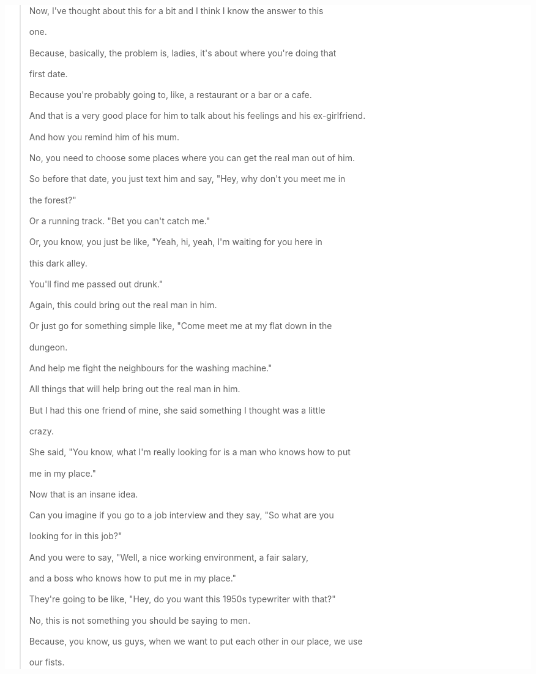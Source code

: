 > Now, I've thought about this for a bit and I think I know the answer to this
>
> one.
>
> Because, basically, the problem is, ladies, it's about where you're doing that
>
> first date.
>
> Because you're probably going to, like, a restaurant or a bar or a cafe.
>
> And that is a very good place for him to talk about his feelings and his ex-girlfriend.
>
> And how you remind him of his mum.
>
> No, you need to choose some places where you can get the real man out of him.
>
> So before that date, you just text him and say, "Hey, why don't you meet me in
>
> the forest?"
>
> Or a running track. "Bet you can't catch me."
>
> Or, you know, you just be like, "Yeah, hi, yeah, I'm waiting for you here in
>
> this dark alley.
>
> You'll find me passed out drunk."
>
> Again, this could bring out the real man in him.
>
> Or just go for something simple like, "Come meet me at my flat down in the
>
> dungeon.
>
> And help me fight the neighbours for the washing machine."
>
> All things that will help bring out the real man in him.
>
> But I had this one friend of mine, she said something I thought was a little
>
> crazy.
>
> She said, "You know, what I'm really looking for is a man who knows how to put
>
> me in my place."
>
> Now that is an insane idea.
>
> Can you imagine if you go to a job interview and they say, "So what are you
>
> looking for in this job?"
>
> And you were to say, "Well, a nice working environment, a fair salary,
>
> and a boss who knows how to put me in my place."
>
> They're going to be like, "Hey, do you want this 1950s typewriter with that?"
>
> No, this is not something you should be saying to men.
>
> Because, you know, us guys, when we want to put each other in our place, we use
>
> our fists.
>